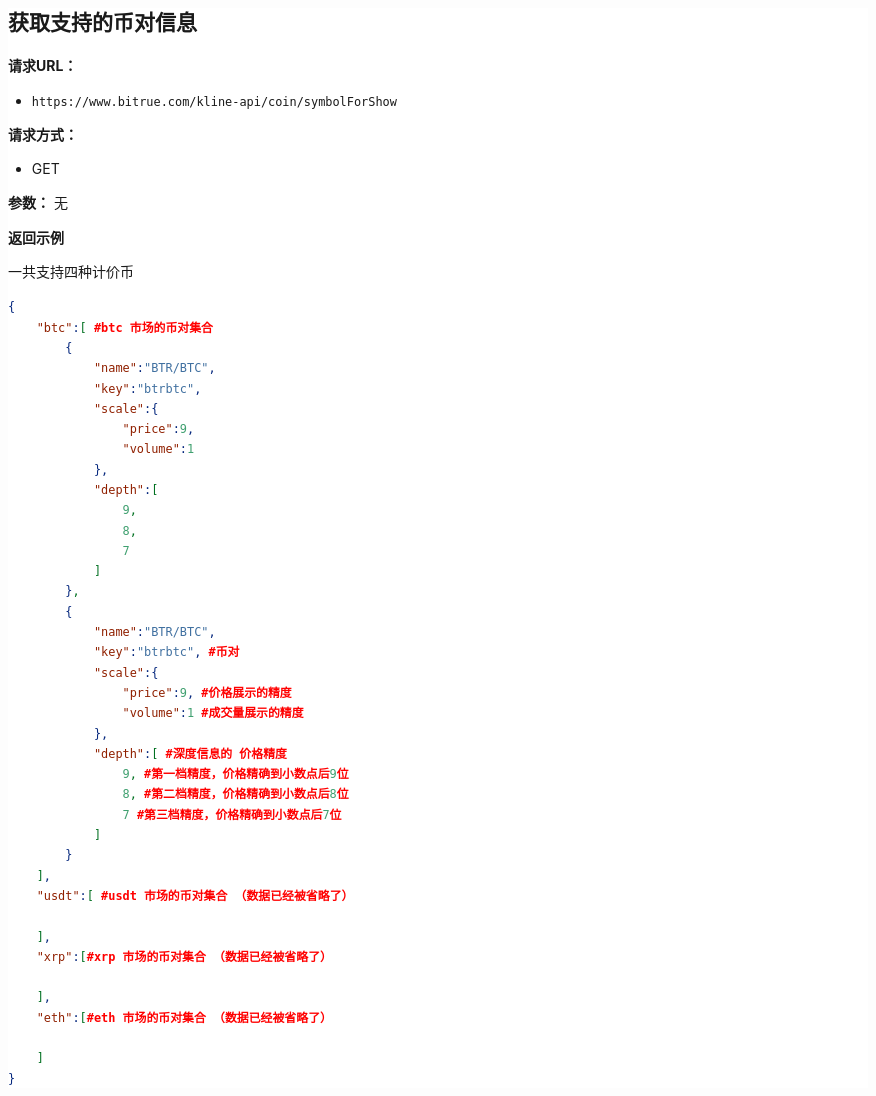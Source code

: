 ## 获取支持的币对信息
**请求URL：**
- `https://www.bitrue.com/kline-api/coin/symbolForShow`

**请求方式：**
- GET

**参数：**
无

**返回示例**

一共支持四种计价币
```json
{
    "btc":[ #btc 市场的币对集合
        {
            "name":"BTR/BTC",
            "key":"btrbtc",
            "scale":{
                "price":9,
                "volume":1
            },
            "depth":[
                9,
                8,
                7
            ]
        },
        {
            "name":"BTR/BTC",
            "key":"btrbtc", #币对
            "scale":{
                "price":9, #价格展示的精度
                "volume":1 #成交量展示的精度 
            },
            "depth":[ #深度信息的 价格精度
                9, #第一档精度，价格精确到小数点后9位
                8, #第二档精度，价格精确到小数点后8位
                7 #第三档精度，价格精确到小数点后7位
            ]
        }
    ],
    "usdt":[ #usdt 市场的币对集合 （数据已经被省略了）

    ],
    "xrp":[#xrp 市场的币对集合 （数据已经被省略了）

    ],
    "eth":[#eth 市场的币对集合 （数据已经被省略了）

    ]
}
```



